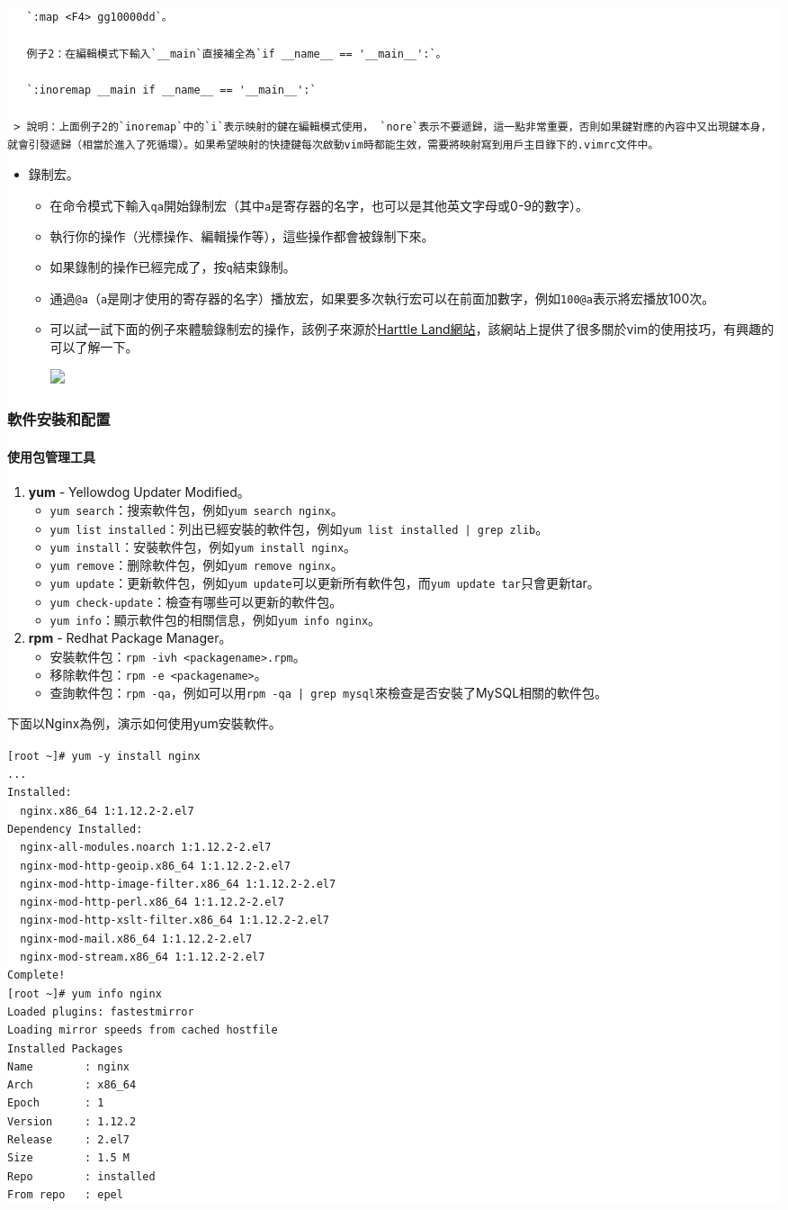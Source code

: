        `:map <F4> gg10000dd`。

       例子2：在編輯模式下輸入`__main`直接補全為`if __name__ == '__main__':`。

       `:inoremap __main if __name__ == '__main__':`

     > 說明：上面例子2的`inoremap`中的`i`表示映射的鍵在編輯模式使用， `nore`表示不要遞歸，這一點非常重要，否則如果鍵對應的內容中又出現鍵本身，就會引發遞歸（相當於進入了死循環）。如果希望映射的快捷鍵每次啟動vim時都能生效，需要將映射寫到用戶主目錄下的.vimrc文件中。

   - 錄制宏。

     - 在命令模式下輸入`qa`開始錄制宏（其中`a`是寄存器的名字，也可以是其他英文字母或0-9的數字）。

     - 執行你的操作（光標操作、編輯操作等），這些操作都會被錄制下來。

     - 如果錄制的操作已經完成了，按`q`結束錄制。

     - 通過`@a`（`a`是剛才使用的寄存器的名字）播放宏，如果要多次執行宏可以在前面加數字，例如`100@a`表示將宏播放100次。

     - 可以試一試下面的例子來體驗錄制宏的操作，該例子來源於[Harttle Land網站](https://harttle.land/tags.html#Vim)，該網站上提供了很多關於vim的使用技巧，有興趣的可以了解一下。

       ![](./res/vim-macro.png)

### 軟件安裝和配置

#### 使用包管理工具

1. **yum** - Yellowdog Updater Modified。
   - `yum search`：搜索軟件包，例如`yum search nginx`。
   - `yum list installed`：列出已經安裝的軟件包，例如`yum list installed | grep zlib`。
   - `yum install`：安裝軟件包，例如`yum install nginx`。
   - `yum remove`：删除軟件包，例如`yum remove nginx`。
   - `yum update`：更新軟件包，例如`yum update`可以更新所有軟件包，而`yum update tar`只會更新tar。
   - `yum check-update`：檢查有哪些可以更新的軟件包。
   - `yum info`：顯示軟件包的相關信息，例如`yum info nginx`。
2. **rpm** - Redhat Package Manager。
   - 安裝軟件包：`rpm -ivh <packagename>.rpm`。
   - 移除軟件包：`rpm -e <packagename>`。
   - 查詢軟件包：`rpm -qa`，例如可以用`rpm -qa | grep mysql`來檢查是否安裝了MySQL相關的軟件包。

下面以Nginx為例，演示如何使用yum安裝軟件。

```Shell
[root ~]# yum -y install nginx
...
Installed:
  nginx.x86_64 1:1.12.2-2.el7
Dependency Installed:
  nginx-all-modules.noarch 1:1.12.2-2.el7
  nginx-mod-http-geoip.x86_64 1:1.12.2-2.el7
  nginx-mod-http-image-filter.x86_64 1:1.12.2-2.el7
  nginx-mod-http-perl.x86_64 1:1.12.2-2.el7
  nginx-mod-http-xslt-filter.x86_64 1:1.12.2-2.el7
  nginx-mod-mail.x86_64 1:1.12.2-2.el7
  nginx-mod-stream.x86_64 1:1.12.2-2.el7
Complete!
[root ~]# yum info nginx
Loaded plugins: fastestmirror
Loading mirror speeds from cached hostfile
Installed Packages
Name        : nginx
Arch        : x86_64
Epoch       : 1
Version     : 1.12.2
Release     : 2.el7
Size        : 1.5 M
Repo        : installed
From repo   : epel
```